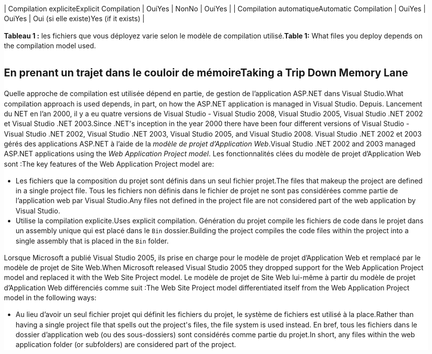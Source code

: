 | <span data-ttu-id="6a7ed-143">Compilation explicite</span><span class="sxs-lookup"><span data-stu-id="6a7ed-143">Explicit Compilation</span></span> | <span data-ttu-id="6a7ed-144">Oui</span><span class="sxs-lookup"><span data-stu-id="6a7ed-144">Yes</span></span> | <span data-ttu-id="6a7ed-145">Non</span><span class="sxs-lookup"><span data-stu-id="6a7ed-145">No</span></span> | <span data-ttu-id="6a7ed-146">Oui</span><span class="sxs-lookup"><span data-stu-id="6a7ed-146">Yes</span></span> |
| <span data-ttu-id="6a7ed-147">Compilation automatique</span><span class="sxs-lookup"><span data-stu-id="6a7ed-147">Automatic Compilation</span></span> | <span data-ttu-id="6a7ed-148">Oui</span><span class="sxs-lookup"><span data-stu-id="6a7ed-148">Yes</span></span> | <span data-ttu-id="6a7ed-149">Oui</span><span class="sxs-lookup"><span data-stu-id="6a7ed-149">Yes</span></span> | <span data-ttu-id="6a7ed-150">Oui (si elle existe)</span><span class="sxs-lookup"><span data-stu-id="6a7ed-150">Yes (if it exists)</span></span> |

<span data-ttu-id="6a7ed-151">**Tableau 1 :** les fichiers que vous déployez varie selon le modèle de compilation utilisé.</span><span class="sxs-lookup"><span data-stu-id="6a7ed-151">**Table 1:** What files you deploy depends on the compilation model used.</span></span>

## <a name="taking-a-trip-down-memory-lane"></a><span data-ttu-id="6a7ed-152">En prenant un trajet dans le couloir de mémoire</span><span class="sxs-lookup"><span data-stu-id="6a7ed-152">Taking a Trip Down Memory Lane</span></span>

<span data-ttu-id="6a7ed-153">Quelle approche de compilation est utilisée dépend en partie, de gestion de l’application ASP.NET dans Visual Studio.</span><span class="sxs-lookup"><span data-stu-id="6a7ed-153">What compilation approach is used depends, in part, on how the ASP.NET application is managed in Visual Studio.</span></span> <span data-ttu-id="6a7ed-154">Depuis. Lancement du NET en l’an 2000, il y a eu quatre versions de Visual Studio - Visual Studio 2008, Visual Studio 2005, Visual Studio .NET 2002 et Visual Studio .NET 2003.</span><span class="sxs-lookup"><span data-stu-id="6a7ed-154">Since .NET's inception in the year 2000 there have been four different versions of Visual Studio - Visual Studio .NET 2002, Visual Studio .NET 2003, Visual Studio 2005, and Visual Studio 2008.</span></span> <span data-ttu-id="6a7ed-155">Visual Studio .NET 2002 et 2003 gérés des applications ASP.NET à l’aide de la *modèle de projet d’Application Web*.</span><span class="sxs-lookup"><span data-stu-id="6a7ed-155">Visual Studio .NET 2002 and 2003 managed ASP.NET applications using the *Web Application Project model*.</span></span> <span data-ttu-id="6a7ed-156">Les fonctionnalités clées du modèle de projet d’Application Web sont :</span><span class="sxs-lookup"><span data-stu-id="6a7ed-156">The key features of the Web Application Project model are:</span></span>

- <span data-ttu-id="6a7ed-157">Les fichiers que la composition du projet sont définis dans un seul fichier projet.</span><span class="sxs-lookup"><span data-stu-id="6a7ed-157">The files that makeup the project are defined in a single project file.</span></span> <span data-ttu-id="6a7ed-158">Tous les fichiers non définis dans le fichier de projet ne sont pas considérées comme partie de l’application web par Visual Studio.</span><span class="sxs-lookup"><span data-stu-id="6a7ed-158">Any files not defined in the project file are not considered part of the web application by Visual Studio.</span></span>
- <span data-ttu-id="6a7ed-159">Utilise la compilation explicite.</span><span class="sxs-lookup"><span data-stu-id="6a7ed-159">Uses explicit compilation.</span></span> <span data-ttu-id="6a7ed-160">Génération du projet compile les fichiers de code dans le projet dans un assembly unique qui est placé dans le `Bin` dossier.</span><span class="sxs-lookup"><span data-stu-id="6a7ed-160">Building the project compiles the code files within the project into a single assembly that is placed in the `Bin` folder.</span></span>

<span data-ttu-id="6a7ed-161">Lorsque Microsoft a publié Visual Studio 2005, ils prise en charge pour le modèle de projet d’Application Web et remplacé par le modèle de projet de Site Web.</span><span class="sxs-lookup"><span data-stu-id="6a7ed-161">When Microsoft released Visual Studio 2005 they dropped support for the Web Application Project model and replaced it with the Web Site Project model.</span></span> <span data-ttu-id="6a7ed-162">Le modèle de projet de Site Web lui-même à partir du modèle de projet d’Application Web différenciés comme suit :</span><span class="sxs-lookup"><span data-stu-id="6a7ed-162">The Web Site Project model differentiated itself from the Web Application Project model in the following ways:</span></span>

- <span data-ttu-id="6a7ed-163">Au lieu d’avoir un seul fichier projet qui définit les fichiers du projet, le système de fichiers est utilisé à la place.</span><span class="sxs-lookup"><span data-stu-id="6a7ed-163">Rather than having a single project file that spells out the project's files, the file system is used instead.</span></span> <span data-ttu-id="6a7ed-164">En bref, tous les fichiers dans le dossier d’application web (ou des sous-dossiers) sont considérés comme partie du projet.</span><span class="sxs-lookup"><span data-stu-id="6a7ed-164">In short, any files within the web application folder (or subfolders) are considered part of the project.</span></span>